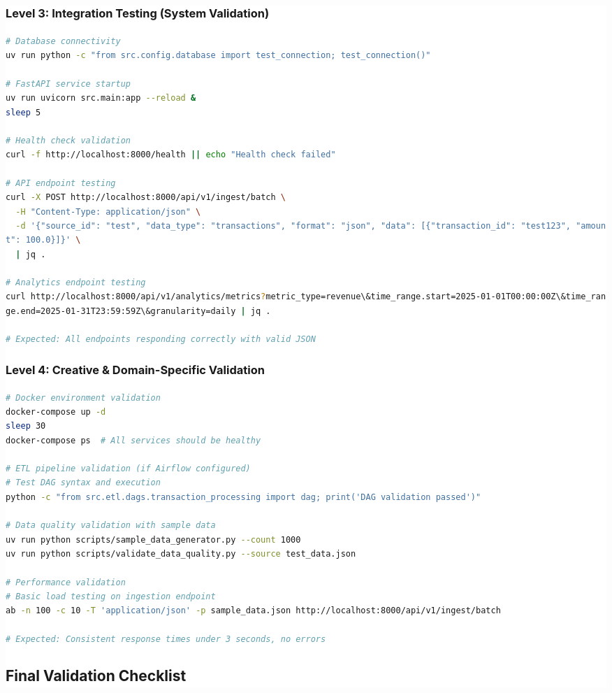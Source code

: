 ### Level 3: Integration Testing (System Validation)

```bash
# Database connectivity
uv run python -c "from src.config.database import test_connection; test_connection()"

# FastAPI service startup
uv run uvicorn src.main:app --reload &
sleep 5

# Health check validation
curl -f http://localhost:8000/health || echo "Health check failed"

# API endpoint testing
curl -X POST http://localhost:8000/api/v1/ingest/batch \
  -H "Content-Type: application/json" \
  -d '{"source_id": "test", "data_type": "transactions", "format": "json", "data": [{"transaction_id": "test123", "amount": 100.0}]}' \
  | jq .

# Analytics endpoint testing
curl http://localhost:8000/api/v1/analytics/metrics?metric_type=revenue\&time_range.start=2025-01-01T00:00:00Z\&time_range.end=2025-01-31T23:59:59Z\&granularity=daily | jq .

# Expected: All endpoints responding correctly with valid JSON
```

### Level 4: Creative & Domain-Specific Validation

```bash
# Docker environment validation
docker-compose up -d
sleep 30
docker-compose ps  # All services should be healthy

# ETL pipeline validation (if Airflow configured)
# Test DAG syntax and execution
python -c "from src.etl.dags.transaction_processing import dag; print('DAG validation passed')"

# Data quality validation with sample data
uv run python scripts/sample_data_generator.py --count 1000
uv run python scripts/validate_data_quality.py --source test_data.json

# Performance validation
# Basic load testing on ingestion endpoint
ab -n 100 -c 10 -T 'application/json' -p sample_data.json http://localhost:8000/api/v1/ingest/batch

# Expected: Consistent response times under 3 seconds, no errors
```

## Final Validation Checklist
